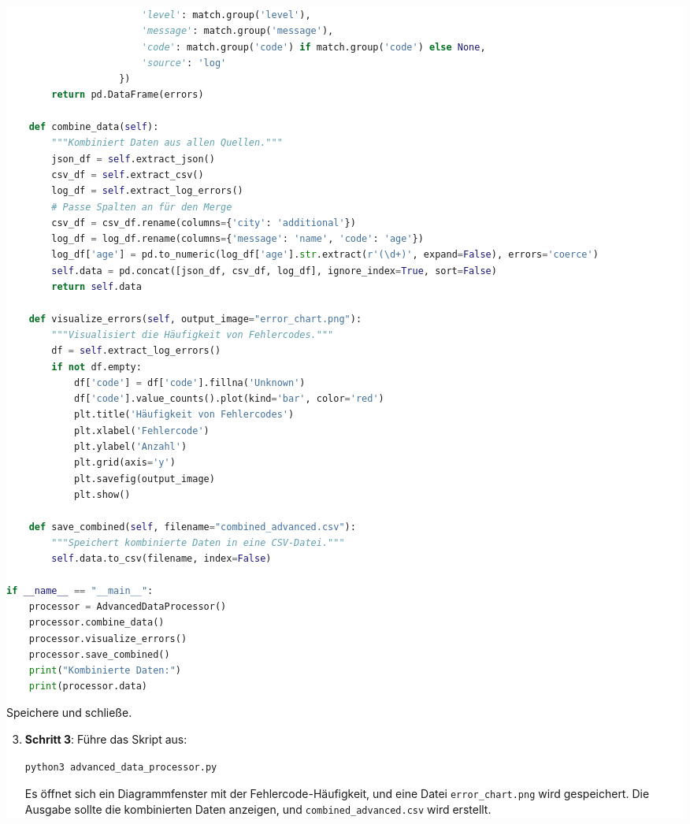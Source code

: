    ```python
                           'level': match.group('level'),
                           'message': match.group('message'),
                           'code': match.group('code') if match.group('code') else None,
                           'source': 'log'
                       })
           return pd.DataFrame(errors)

       def combine_data(self):
           """Kombiniert Daten aus allen Quellen."""
           json_df = self.extract_json()
           csv_df = self.extract_csv()
           log_df = self.extract_log_errors()
           # Passe Spalten an für den Merge
           csv_df = csv_df.rename(columns={'city': 'additional'})
           log_df = log_df.rename(columns={'message': 'name', 'code': 'age'})
           log_df['age'] = pd.to_numeric(log_df['age'].str.extract(r'(\d+)', expand=False), errors='coerce')
           self.data = pd.concat([json_df, csv_df, log_df], ignore_index=True, sort=False)
           return self.data

       def visualize_errors(self, output_image="error_chart.png"):
           """Visualisiert die Häufigkeit von Fehlercodes."""
           df = self.extract_log_errors()
           if not df.empty:
               df['code'] = df['code'].fillna('Unknown')
               df['code'].value_counts().plot(kind='bar', color='red')
               plt.title('Häufigkeit von Fehlercodes')
               plt.xlabel('Fehlercode')
               plt.ylabel('Anzahl')
               plt.grid(axis='y')
               plt.savefig(output_image)
               plt.show()

       def save_combined(self, filename="combined_advanced.csv"):
           """Speichert kombinierte Daten in eine CSV-Datei."""
           self.data.to_csv(filename, index=False)

   if __name__ == "__main__":
       processor = AdvancedDataProcessor()
       processor.combine_data()
       processor.visualize_errors()
       processor.save_combined()
       print("Kombinierte Daten:")
       print(processor.data)
   ```
   Speichere und schließe.

3. **Schritt 3**: Führe das Skript aus:
   ```bash
   python3 advanced_data_processor.py
   ```
   Es öffnet sich ein Diagrammfenster mit der Fehlercode-Häufigkeit, und eine Datei `error_chart.png` wird gespeichert. Die Ausgabe sollte die kombinierten Daten anzeigen, und `combined_advanced.csv` wird erstellt.
